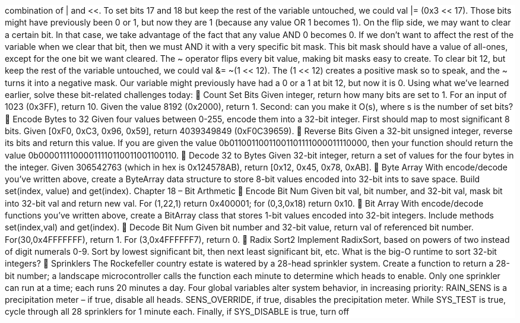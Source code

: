 combination of | and <<. To set bits 17 and 18 but keep the rest of
the variable untouched, we could val |= (0x3 << 17). Those bits might
have previously been 0 or 1, but now they are 1 (because any value
OR 1 becomes 1).
On the flip side, we may want to clear a certain bit. In that case, we
take advantage of the fact that any value AND 0 becomes 0. If we
don’t want to affect the rest of the variable when we clear that bit,
then we must AND it with a very specific bit mask. This bit mask
should have a value of all-ones, except for the one bit we want
cleared. The ~ operator flips every bit value, making bit masks easy
to create. To clear bit 12, but keep the rest of the variable untouched,
we could val &= ~(1 << 12). The (1 << 12) creates a positive mask so
to speak, and the ~ turns it into a negative mask. Our variable might
previously have had a 0 or a 1 at bit 12, but now it is 0.
Using what we’ve learned earlier, solve these bit-related challenges
today:
􀀀 Count Set Bits
Given integer, return how many bits are set to 1. For an input of 1023
(0x3FF), return 10. Given the value 8192 (0x2000), return 1.
Second: can you make it O(s), where s is the number of set bits?
􀀀 Encode Bytes to 32
Given four values between 0-255, encode them into a 32-bit integer.
First should map to most significant 8 bits. Given [0xF0, 0xC3, 0x96,
0x59], return 4039349849 (0xF0C39659).
􀀀 Reverse Bits
Given a 32-bit unsigned integer, reverse its bits and return this value.
If you are given the value 0b01100110011001101111000011110000, then
your function should return the value
0b00001111000011110110011001100110.
􀀀 Decode 32 to Bytes
Given 32-bit integer, return a set of values for the four bytes in the
integer. Given 306542763 (which in hex is 0x124578AB), return [0x12,
0x45, 0x78, 0xAB].
􀀀 Byte Array
With encode/decode you’ve written above, create a ByteArray data
structure to store 8-bit values encoded into 32-bit ints to save space.
Build set(index, value) and get(index).
Chapter 18 – Bit Arthmetic
􀀀 Encode Bit Num
Given bit val, bit number, and 32-bit val, mask bit into 32-bit val and
return new val. For (1,22,1) return 0x400001; for (0,3,0x18) return
0x10.
􀀀 Bit Array
With encode/decode functions you’ve written above, create a
BitArray class that stores 1-bit values encoded into 32-bit integers.
Include methods set(index,val) and get(index).
􀀀 Decode Bit Num
Given bit number and 32-bit value, return val of referenced bit
number. For(30,0x4FFFFFFF), return 1. For (3,0x4FFFFFF7), return
0.
􀀀 Radix Sort2
Implement RadixSort, based on powers of two instead of digit
numerals 0-9. Sort by lowest significant bit, then next least significant
bit, etc. What is the big-O runtime to sort 32-bit integers?
􀀀 Sprinklers
The Rockefeller country estate is watered by a 28-head sprinkler
system. Create a function to return a 28-bit number; a landscape
microcontroller calls the function each minute to determine which
heads to enable. Only one sprinkler can run at a time; each runs 20
minutes a day. Four global variables alter system behavior, in
increasing priority: RAIN_SENS is a precipitation meter – if true,
disable all heads. SENS_OVERRIDE, if true, disables the
precipitation meter. While SYS_TEST is true, cycle through all 28
sprinklers for 1 minute each. Finally, if SYS_DISABLE is true, turn off